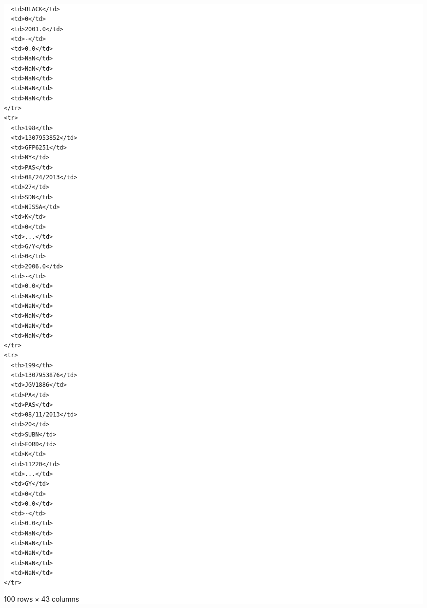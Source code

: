       <td>BLACK</td>
      <td>0</td>
      <td>2001.0</td>
      <td>-</td>
      <td>0.0</td>
      <td>NaN</td>
      <td>NaN</td>
      <td>NaN</td>
      <td>NaN</td>
      <td>NaN</td>
    </tr>
    <tr>
      <th>198</th>
      <td>1307953852</td>
      <td>GFP6251</td>
      <td>NY</td>
      <td>PAS</td>
      <td>08/24/2013</td>
      <td>27</td>
      <td>SDN</td>
      <td>NISSA</td>
      <td>K</td>
      <td>0</td>
      <td>...</td>
      <td>G/Y</td>
      <td>0</td>
      <td>2006.0</td>
      <td>-</td>
      <td>0.0</td>
      <td>NaN</td>
      <td>NaN</td>
      <td>NaN</td>
      <td>NaN</td>
      <td>NaN</td>
    </tr>
    <tr>
      <th>199</th>
      <td>1307953876</td>
      <td>JGV1886</td>
      <td>PA</td>
      <td>PAS</td>
      <td>08/11/2013</td>
      <td>20</td>
      <td>SUBN</td>
      <td>FORD</td>
      <td>K</td>
      <td>11220</td>
      <td>...</td>
      <td>GY</td>
      <td>0</td>
      <td>0.0</td>
      <td>-</td>
      <td>0.0</td>
      <td>NaN</td>
      <td>NaN</td>
      <td>NaN</td>
      <td>NaN</td>
      <td>NaN</td>
    </tr>
  </tbody>
</table>
<p>100 rows × 43 columns</p>
</div>
